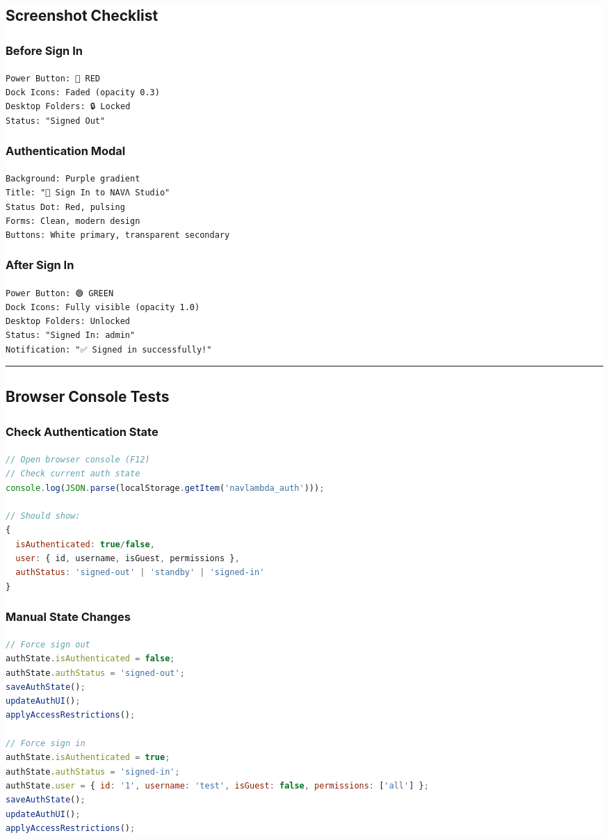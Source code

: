 
## Screenshot Checklist

### Before Sign In
```
Power Button: 🔴 RED
Dock Icons: Faded (opacity 0.3)
Desktop Folders: 🔒 Locked
Status: "Signed Out"
```

### Authentication Modal
```
Background: Purple gradient
Title: "🔐 Sign In to NAVΛ Studio"
Status Dot: Red, pulsing
Forms: Clean, modern design
Buttons: White primary, transparent secondary
```

### After Sign In
```
Power Button: 🟢 GREEN
Dock Icons: Fully visible (opacity 1.0)
Desktop Folders: Unlocked
Status: "Signed In: admin"
Notification: "✅ Signed in successfully!"
```

---

## Browser Console Tests

### Check Authentication State
```javascript
// Open browser console (F12)
// Check current auth state
console.log(JSON.parse(localStorage.getItem('navlambda_auth')));

// Should show:
{
  isAuthenticated: true/false,
  user: { id, username, isGuest, permissions },
  authStatus: 'signed-out' | 'standby' | 'signed-in'
}
```

### Manual State Changes
```javascript
// Force sign out
authState.isAuthenticated = false;
authState.authStatus = 'signed-out';
saveAuthState();
updateAuthUI();
applyAccessRestrictions();

// Force sign in
authState.isAuthenticated = true;
authState.authStatus = 'signed-in';
authState.user = { id: '1', username: 'test', isGuest: false, permissions: ['all'] };
saveAuthState();
updateAuthUI();
applyAccessRestrictions();
```